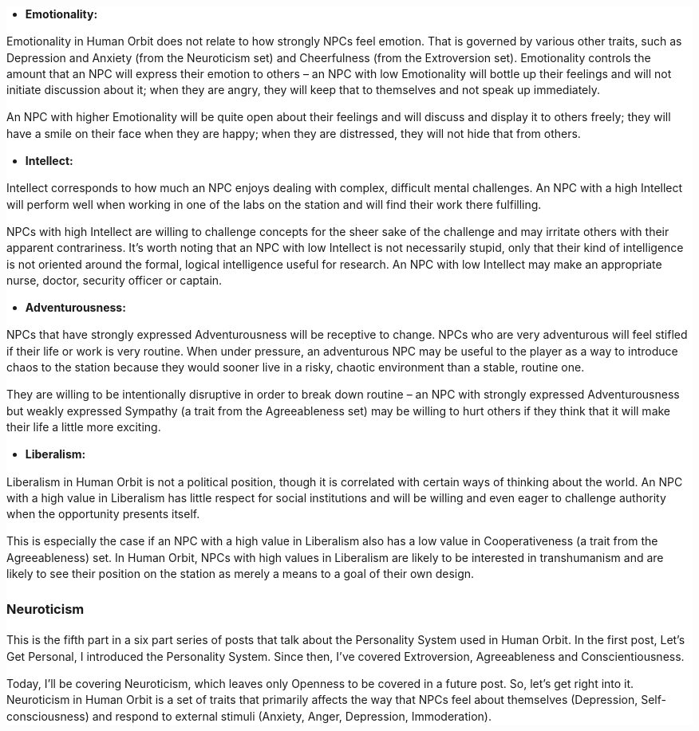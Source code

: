 * **Emotionality:**

Emotionality in Human Orbit does not relate to how strongly NPCs feel emotion. That is governed by various other traits, such as Depression and Anxiety (from the Neuroticism set) and Cheerfulness (from the Extroversion set). Emotionality controls the amount that an NPC will express their emotion to others – an NPC with low Emotionality will bottle up their feelings and will not initiate discussion about it; when they are angry, they will keep that to themselves and not speak up immediately. 

An NPC with higher Emotionality will be quite open about their feelings and will discuss and display it to others freely; they will have a smile on their face when they are happy; when they are distressed, they will not hide that from others.

* **Intellect:**

Intellect corresponds to how much an NPC enjoys dealing with complex, difficult mental challenges. An NPC with a high Intellect will perform well when working in one of the labs on the station and will find their work there fulfilling.

 NPCs with high Intellect are willing to challenge concepts for the sheer sake of the challenge and may irritate others with their apparent contrariness. It’s worth noting that an NPC with low Intellect is not necessarily stupid, only that their kind of intelligence is not oriented around the formal, logical intelligence useful for research. An NPC with low Intellect may make an appropriate nurse, doctor, security officer or captain.

* **Adventurousness:**

NPCs that have strongly expressed Adventurousness will be receptive to change. NPCs who are very adventurous will feel stifled if their life or work is very routine. When under pressure, an adventurous NPC may be useful to the player as a way to introduce chaos to the station because they would sooner live in a risky, chaotic environment than a stable, routine one. 

They are willing to be intentionally disruptive in order to break down routine – an NPC with strongly expressed Adventurousness but weakly expressed Sympathy (a trait from the Agreeableness set) may be willing to hurt others if they think that it will make their life a little more exciting.

* **Liberalism:**

Liberalism in Human Orbit is not a political position, though it is correlated with certain ways of thinking about the world. An NPC with a high value in Liberalism has little respect for social institutions and will be willing and even eager to challenge authority when the opportunity presents itself. 

This is especially the case if an NPC with a high value in Liberalism also has a low value in Cooperativeness (a trait from the Agreeableness) set. In Human Orbit, NPCs with high values in Liberalism are likely to be interested in transhumanism and are likely to see their position on the station as merely a means to a goal of their own design.

### Neuroticism

This is the fifth part in a six part series of posts that talk about the Personality System used in Human Orbit. In the first post, Let’s Get Personal, I introduced the Personality System. Since then, I’ve covered Extroversion, Agreeableness and Conscientiousness. 

Today, I’ll be covering Neuroticism, which leaves only Openness to be covered in a future post. So, let’s get right into it. Neuroticism in Human Orbit is a set of traits that primarily affects the way that NPCs feel about themselves (Depression, Self-consciousness) and respond to external stimuli (Anxiety, Anger, Depression, Immoderation).
